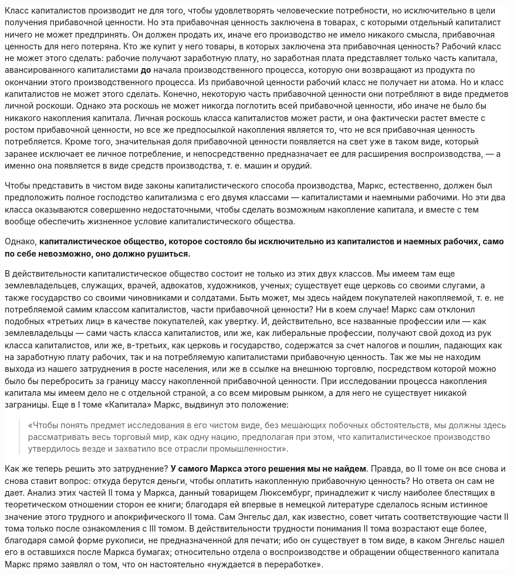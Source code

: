Класс капиталистов производит не для того, чтобы удовлетворять человеческие потребности, но исключительно в цели получения прибавочной ценности. Но эта прибавочная ценность заключена в товарах, с которыми отдельный капиталист ничего не может предпринять. Он должен продать их, иначе его производство не имело никакого смысла, прибавочная ценность для него потеряна. Кто же купит у него товары, в которых заключена эта прибавочная ценность? Рабочий класс не может этого сделать: рабочие получают заработную плату, но заработная плата представляет только часть капитала, авансированного капиталистами **до** начала производственного процесса, которую они возвращают из продукта по окончании этого производственного процесса. Из прибавочной ценности рабочий класс не получает ни атома. Но и класс капиталистов не может этого сделать. Конечно, некоторую часть прибавочной ценности они потребляют в виде предметов личной роскоши. Однако эта роскошь не может никогда поглотить всей прибавочной ценности, ибо иначе не было бы никакого накопления капитала. Личная роскошь класса капиталистов может расти, и она фактически растет вместе с ростом прибавочной ценности, но все же предпосылкой накопления является то, что не вся прибавочная ценность потребляется. Кроме того, значительная доля прибавочной ценности появляется на свет уже в таком виде, который заранее исключает ее личное потребление, и непосредственно предназначает ее для расширения воспроизводства, — а именно она появляется в виде средств производства, т. е. машин и орудий. 

Чтобы представить в чистом виде законы капиталистического способа производства, Маркс, естественно, должен был предположить полное господство капитализма с его двумя классами — капиталистами и наемными рабочими. Но эти два класса оказываются совершенно недостаточными, чтобы сделать возможным накопление капитала, и вместе с тем вообще обеспечить жизненное условие капиталистического общества. 

Однако, **капиталистическое общество, которое состояло бы исключительно из капиталистов и наемных рабочих, само по себе невозможно, оно должно рушиться.** 

В действительности капиталистическое общество состоит не только из этих двух классов. Мы имеем там еще землевладельцев, служащих, врачей, адвокатов, художников, ученых; существует еще церковь со своими слугами, а также государство со своими чиновниками и солдатами. Быть может, мы здесь найдем покупателей накопляемой, т. е. не потребляемой самим классом капиталистов, части прибавочной ценности? Ни в коем случае! Маркс сам отклонил подобных «третьих лиц» в качестве покупателей, как увертку. И, действительно, все названные профессии или — как землевладельцы — сами часть класса капиталистов, или же, как либеральные профессии, получают свой доход из рук класса капиталистов, или же, в-третьих, как церковь и государство, содержатся за счет налогов и пошлин, падающих как на заработную плату рабочих, так и на потребляемую капиталистами прибавочную ценность. Так же мы не находим выхода из нашего затруднения в росте населения, или же в ссылке на внешнюю торговлю, посредством которой можно было бы перебросить за границу массу накопленной прибавочной ценности. При исследовании процесса накопления капитала мы имеем дело не с отдельной страной, а со всем мировым рынком, а для него не существует никакой заграницы. Еще в I томе «Капитала» Маркс, выдвинул это положение: 

> «Чтобы понять предмет исследования в его чистом виде, без мешающих побочных обстоятельств, мы должны здесь рассматривать весь торговый мир, как одну нацию, предполагая при этом, что капиталистическое производство утвердилось везде и захватило все отрасли промышленности». 

Как же теперь решить это затруднение? **У самого Маркса этого решения мы не найдем**. Правда, во II томе он все снова и снова ставит вопрос: откуда берутся деньги, чтобы оплатить накопленную прибавочную ценность? Но ответа он сам не дает. Анализ этих частей II тома у Маркса, данный товарищем Люксембург, принадлежит к числу наиболее блестящих в теоретическом отношении сторон ее книги; благодаря ей впервые в немецкой литературе сделалось ясным истинное значение этого трудного и апокрифического II тома. Сам Энгельс дал, как известно, совет читать соответствующие части II тома только после ознакомления с III томом. В действительности трудности понимания II тома возрастают еще более, благодаря самой форме рукописи, не предназначенной для печати; ибо он существует в том виде, в каком Энгельс нашел его в оставшихся после Маркса бумагах; относительно отдела о воспроизводстве и обращении общественного капитала Маркс прямо заявлял о том, что он настоятельно «нуждается в переработке». 
